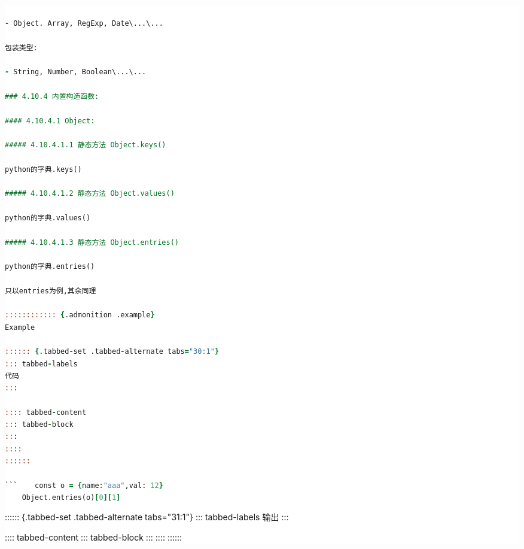 ```    for (i of Object.entries(pig)){

- Object. Array, RegExp, Date\...\...

包装类型:

- String, Number, Boolean\...\...

### 4.10.4 内置构造函数:

#### 4.10.4.1 Object:

##### 4.10.4.1.1 静态方法 Object.keys()

python的字典.keys()

##### 4.10.4.1.2 静态方法 Object.values()

python的字典.values()

##### 4.10.4.1.3 静态方法 Object.entries()

python的字典.entries()

只以entries为例,其余同理

:::::::::::: {.admonition .example}
Example

:::::: {.tabbed-set .tabbed-alternate tabs="30:1"}
::: tabbed-labels
代码
:::

:::: tabbed-content
::: tabbed-block
:::
::::
::::::

```    const o = {name:"aaa",val: 12}
    Object.entries(o)[0][1]
```
:::::: {.tabbed-set .tabbed-alternate tabs="31:1"}
::: tabbed-labels
输出
:::

:::: tabbed-content
::: tabbed-block
:::
::::
::::::
